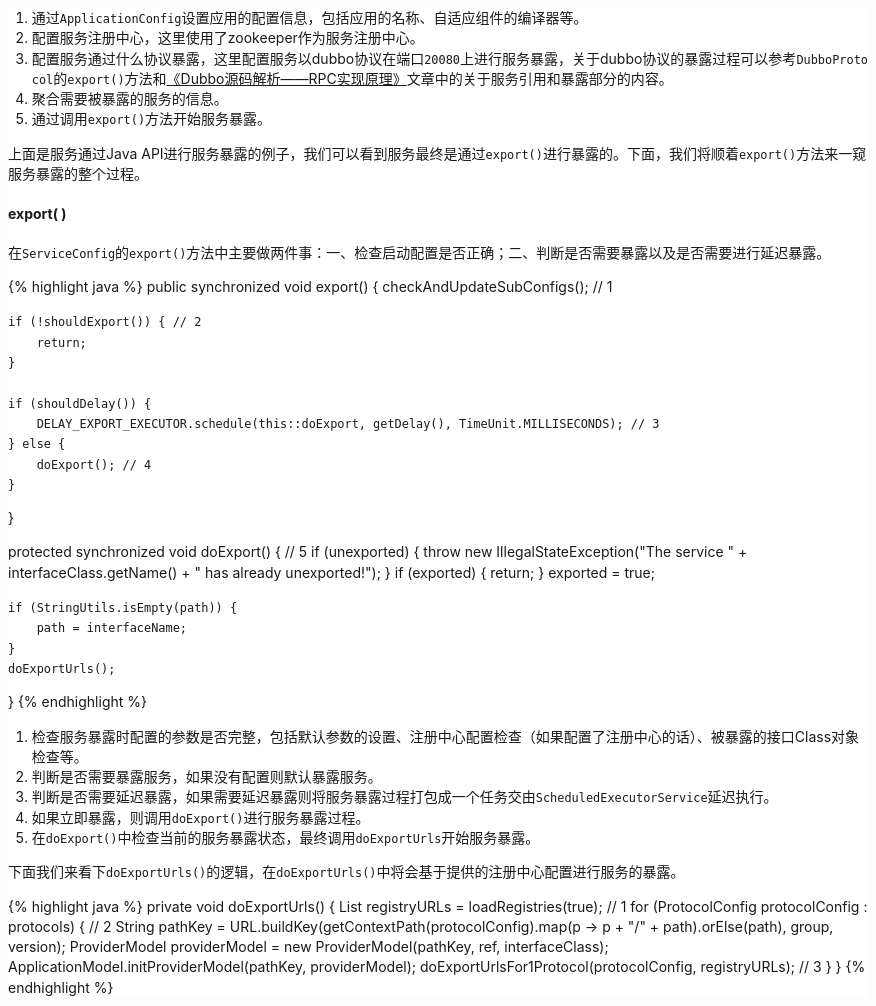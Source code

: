 1. 通过`ApplicationConfig`设置应用的配置信息，包括应用的名称、自适应组件的编译器等。
2. 配置服务注册中心，这里使用了zookeeper作为服务注册中心。
3. 配置服务通过什么协议暴露，这里配置服务以dubbo协议在端口`20080`上进行服务暴露，关于dubbo协议的暴露过程可以参考`DubboProtocol`的`export()`方法和[《Dubbo源码解析——RPC实现原理》](/2020/02/01/Dubbo源码解析-RPC实现原理#服务引用和暴露)文章中的关于服务引用和暴露部分的内容。
4. 聚合需要被暴露的服务的信息。
5. 通过调用`export()`方法开始服务暴露。

上面是服务通过Java API进行服务暴露的例子，我们可以看到服务最终是通过`export()`进行暴露的。下面，我们将顺着`export()`方法来一窥服务暴露的整个过程。

#### export( )

在`ServiceConfig`的`export()`方法中主要做两件事：一、检查启动配置是否正确；二、判断是否需要暴露以及是否需要进行延迟暴露。

{% highlight java %}
public synchronized void export() {
    checkAndUpdateSubConfigs(); // 1

    if (!shouldExport()) { // 2
        return;
    }

    if (shouldDelay()) {
        DELAY_EXPORT_EXECUTOR.schedule(this::doExport, getDelay(), TimeUnit.MILLISECONDS); // 3
    } else {
        doExport(); // 4
    }
}

protected synchronized void doExport() { // 5
    if (unexported) {
        throw new IllegalStateException("The service " + interfaceClass.getName() + " has already unexported!");
    }
    if (exported) {
        return;
    }
    exported = true;

    if (StringUtils.isEmpty(path)) {
        path = interfaceName;
    }
    doExportUrls();
}
{% endhighlight %}

1. 检查服务暴露时配置的参数是否完整，包括默认参数的设置、注册中心配置检查（如果配置了注册中心的话）、被暴露的接口Class对象检查等。
2. 判断是否需要暴露服务，如果没有配置则默认暴露服务。
3. 判断是否需要延迟暴露，如果需要延迟暴露则将服务暴露过程打包成一个任务交由`ScheduledExecutorService`延迟执行。
4. 如果立即暴露，则调用`doExport()`进行服务暴露过程。
5. 在`doExport()`中检查当前的服务暴露状态，最终调用`doExportUrls`开始服务暴露。

下面我们来看下`doExportUrls()`的逻辑，在`doExportUrls()`中将会基于提供的注册中心配置进行服务的暴露。

{% highlight java %}
private void doExportUrls() {
    List<URL> registryURLs = loadRegistries(true); // 1
    for (ProtocolConfig protocolConfig : protocols) { // 2
        String pathKey = URL.buildKey(getContextPath(protocolConfig).map(p -> p + "/" + path).orElse(path), group, version);
        ProviderModel providerModel = new ProviderModel(pathKey, ref, interfaceClass);
        ApplicationModel.initProviderModel(pathKey, providerModel);
        doExportUrlsFor1Protocol(protocolConfig, registryURLs); // 3
    }
}
{% endhighlight %}
